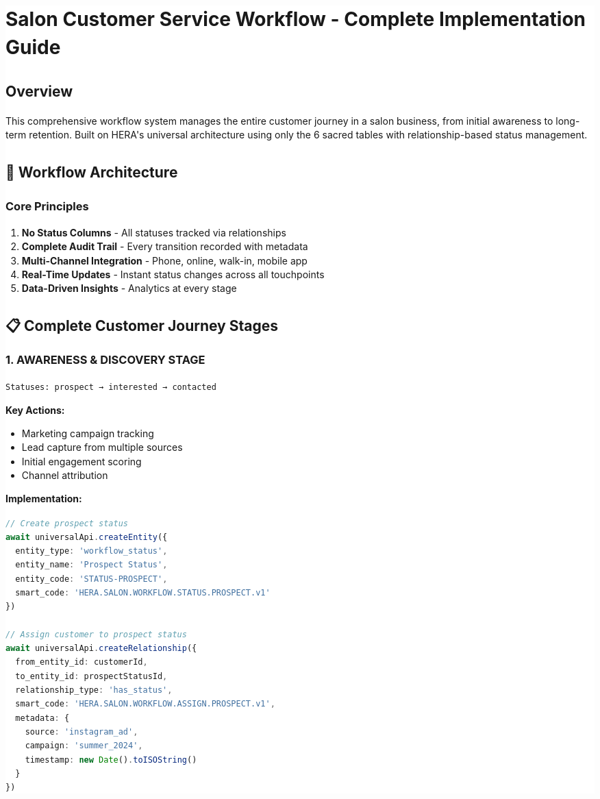 # Salon Customer Service Workflow - Complete Implementation Guide

## Overview

This comprehensive workflow system manages the entire customer journey in a salon business, from initial awareness to long-term retention. Built on HERA's universal architecture using only the 6 sacred tables with relationship-based status management.

## 🎯 Workflow Architecture

### Core Principles
1. **No Status Columns** - All statuses tracked via relationships
2. **Complete Audit Trail** - Every transition recorded with metadata
3. **Multi-Channel Integration** - Phone, online, walk-in, mobile app
4. **Real-Time Updates** - Instant status changes across all touchpoints
5. **Data-Driven Insights** - Analytics at every stage

## 📋 Complete Customer Journey Stages

### 1. **AWARENESS & DISCOVERY STAGE**
```
Statuses: prospect → interested → contacted
```

**Key Actions:**
- Marketing campaign tracking
- Lead capture from multiple sources
- Initial engagement scoring
- Channel attribution

**Implementation:**
```typescript
// Create prospect status
await universalApi.createEntity({
  entity_type: 'workflow_status',
  entity_name: 'Prospect Status',
  entity_code: 'STATUS-PROSPECT',
  smart_code: 'HERA.SALON.WORKFLOW.STATUS.PROSPECT.v1'
})

// Assign customer to prospect status
await universalApi.createRelationship({
  from_entity_id: customerId,
  to_entity_id: prospectStatusId,
  relationship_type: 'has_status',
  smart_code: 'HERA.SALON.WORKFLOW.ASSIGN.PROSPECT.v1',
  metadata: {
    source: 'instagram_ad',
    campaign: 'summer_2024',
    timestamp: new Date().toISOString()
  }
})
```
